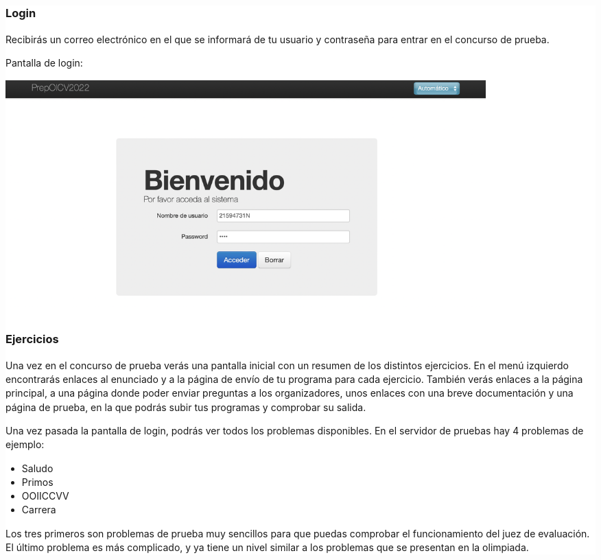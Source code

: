 
### Login ###

Recibirás un correo electrónico en el que se informará de tu
usuario y contraseña para entrar en el concurso de prueba.

Pantalla de login:

<img src="imagenes/login.png" width="700px"/>

### Ejercicios ###

Una vez en el concurso de prueba verás una pantalla inicial con un
resumen de los distintos ejercicios. En el menú izquierdo encontrarás
enlaces al enunciado y a la página de envío de tu programa para cada
ejercicio. También verás enlaces a la página principal, a una página
donde poder enviar preguntas a los organizadores, unos enlaces con
una breve documentación y una página de prueba, en la que podrás subir
tus programas y comprobar su salida.

Una vez pasada la pantalla de login, podrás ver todos los problemas
disponibles. En el servidor de pruebas hay 4 problemas de ejemplo:

- Saludo
- Primos
- OOIICCVV
- Carrera

Los tres primeros son problemas de prueba muy sencillos para que puedas
comprobar el funcionamiento del juez de evaluación. El último problema es más
complicado, y ya tiene un nivel similar a los problemas que se presentan en la
olimpiada.
